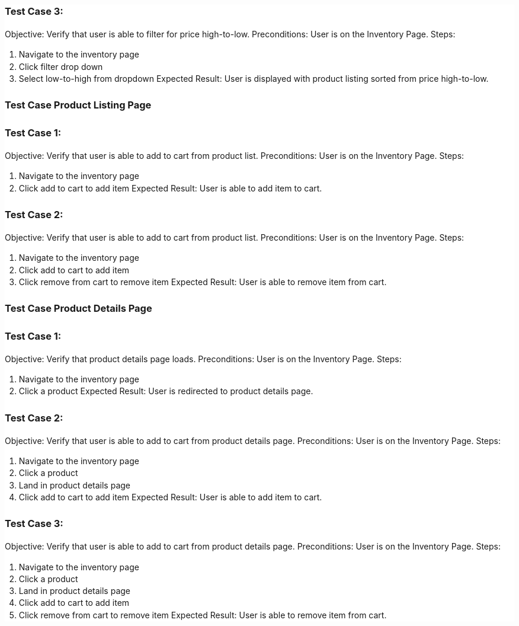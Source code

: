 ### Test Case 3: 
Objective: Verify that user is able to filter for price high-to-low.
Preconditions: User is on the Inventory Page.
Steps:
1. Navigate to the inventory page
2. Click filter drop down
3. Select low-to-high from dropdown
Expected Result: User is displayed with product listing sorted from price high-to-low.

### Test Case Product Listing Page

### Test Case 1: 
Objective: Verify that user is able to add to cart from product list.
Preconditions: User is on the Inventory Page.
Steps:
1. Navigate to the inventory page
2. Click add to cart to add item
Expected Result: User is able to add item to cart.

### Test Case 2: 
Objective: Verify that user is able to add to cart from product list.
Preconditions: User is on the Inventory Page.
Steps:
1. Navigate to the inventory page
2. Click add to cart to add item
3. Click remove from cart to remove item
Expected Result: User is able to remove item from cart.

### Test Case Product Details Page

### Test Case 1: 
Objective: Verify that product details page loads.
Preconditions: User is on the Inventory Page.
Steps:
1. Navigate to the inventory page
2. Click a product
Expected Result: User is redirected to product details page.

### Test Case 2: 
Objective: Verify that user is able to add to cart from product details page.
Preconditions: User is on the Inventory Page.
Steps:
1. Navigate to the inventory page
2. Click a product
3. Land in product details page
4. Click add to cart to add item
Expected Result: User is able to add item to cart.

### Test Case 3: 
Objective: Verify that user is able to add to cart from product details page.
Preconditions: User is on the Inventory Page.
Steps:
1. Navigate to the inventory page
2. Click a product
3. Land in product details page
4. Click add to cart to add item
5. Click remove from cart to remove item
Expected Result: User is able to remove item from cart.
